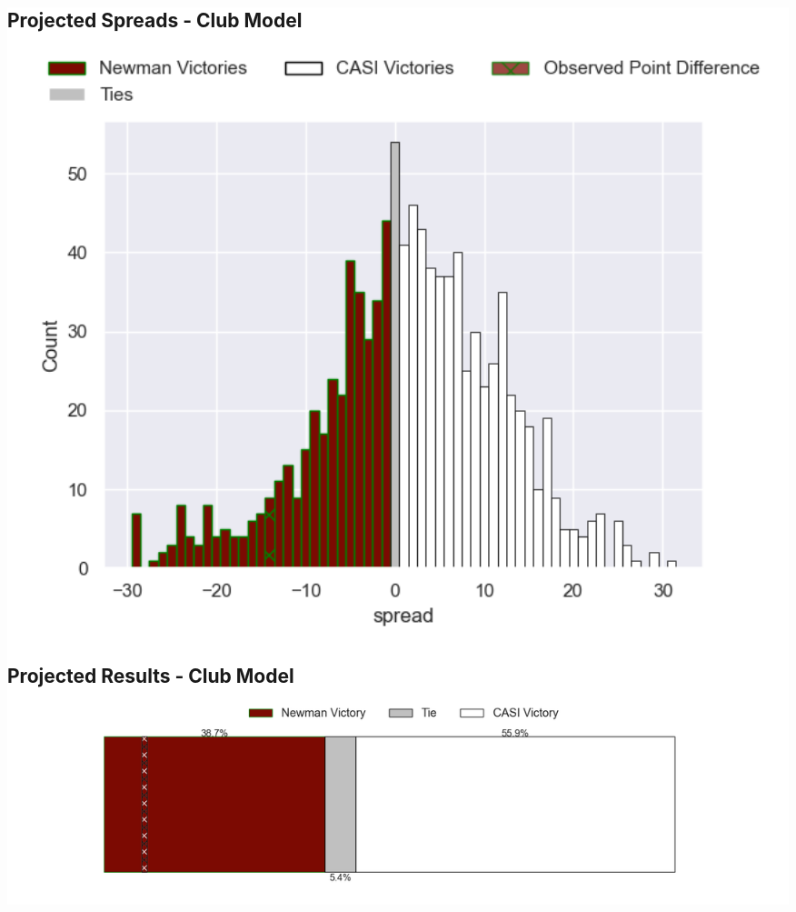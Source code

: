 ## Projected Spreads - Club Model


<p float="left">
<img src="../comp_files/plots/2025-06-21-Newman_V_CASI_spreads.png" width="99%" />
</p>

## Projected Results - Club Model


<p float="left">
<img src="../comp_files/plots/2025-06-21-Newman_V_CASI_resultbar.png" width="99%" />
</p>
